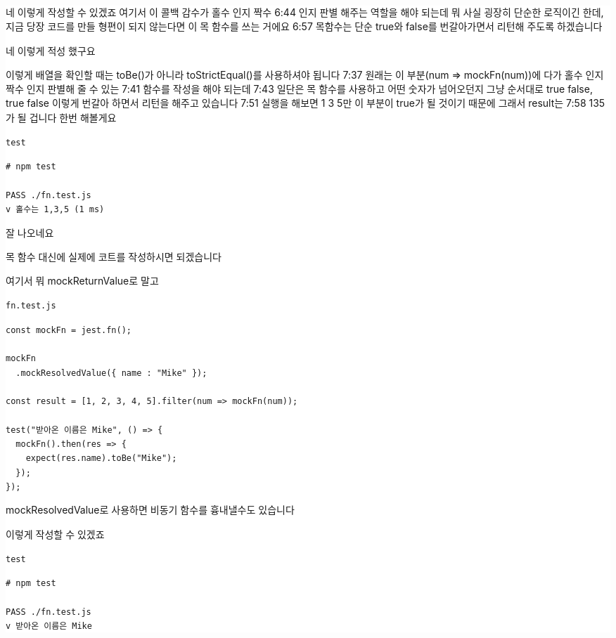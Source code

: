   네 이렇게 작성할 수 있겠죠 여기서 이 콜백 감수가 홀수 인지 짝수
  6:44
  인지 판별 해주는 역할을 해야 되는데 뭐 사실 굉장히 단순한 로직이긴 한데,
  지금 당장 코드를 만들 형편이 되지 않는다면 이 목 함수를 쓰는 거에요
  6:57
  목함수는 단순 true와 false를 번갈아가면서 리턴해 주도록 하겠습니다
  
  네 이렇게 적성 했구요
  
이렇게 배열을 확인할 때는 toBe()가 아니라 toStrictEqual()를 사용하셔야 됩니다
  7:37
  원래는 이 부분(num => mockFn(num))에 다가 홀수 인지 짝수 인지 판별해 줄 수 있는
  7:41
  함수를 작성을 해야 되는데
  7:43
  일단은 목 함수를 사용하고 어떤 숫자가 넘어오던지 그냥 순서대로 true false, true false 이렇게 번갈아 하면서 리턴을 해주고 있습니다
  7:51
  실행을 해보면 1 3 5만 이 부분이 true가 될 것이기 때문에 그래서 result는
  7:58
  135 가 될 겁니다 한번 해볼게요

`test`
```renderscript
# npm test

PASS ./fn.test.js
v 홀수는 1,3,5 (1 ms)
```

잘 나오네요

목 함수 대신에 실제에 코트를 작성하시면 되겠습니다

  여기서 뭐 mockReturnValue로 말고

`fn.test.js`
```renderscript
const mockFn = jest.fn();

mockFn
  .mockResolvedValue({ name : "Mike" });
  
const result = [1, 2, 3, 4, 5].filter(num => mockFn(num));

test("받아온 이름은 Mike", () => {
  mockFn().then(res => {
    expect(res.name).toBe("Mike");  
  });
});
```

  mockResolvedValue로 사용하면 비동기 함수를 흉내낼수도 있습니다

  이렇게 작성할 수 있겠죠

`test`
```renderscript
# npm test

PASS ./fn.test.js
v 받아온 이름은 Mike
```
